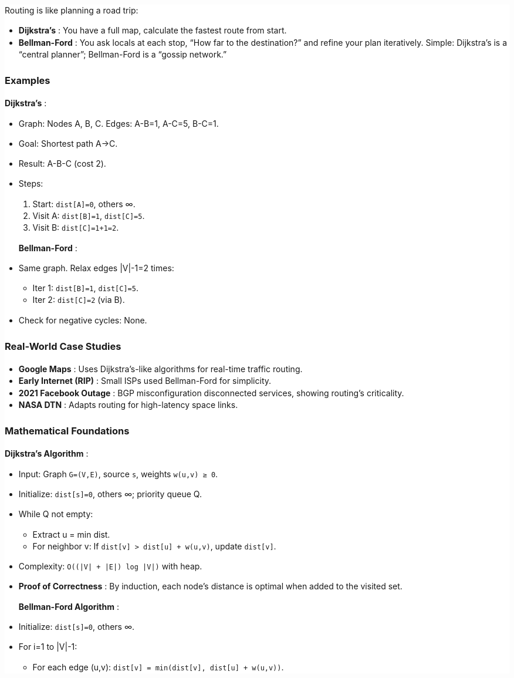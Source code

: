 Routing is like planning a road trip:

- **Dijkstra’s** : You have a full map, calculate the fastest route from start.
- **Bellman-Ford** : You ask locals at each stop, “How far to the destination?” and refine your plan iteratively.
  Simple: Dijkstra’s is a “central planner”; Bellman-Ford is a “gossip network.”

### Examples

**Dijkstra’s** :

- Graph: Nodes A, B, C. Edges: A-B=1, A-C=5, B-C=1.
- Goal: Shortest path A→C.
- Result: A-B-C (cost 2).
- Steps:

  1. Start: `dist[A]=0`, others ∞.
  2. Visit A: `dist[B]=1`, `dist[C]=5`.
  3. Visit B: `dist[C]=1+1=2`.

  **Bellman-Ford** :

- Same graph. Relax edges |V|-1=2 times:

  - Iter 1: `dist[B]=1`, `dist[C]=5`.
  - Iter 2: `dist[C]=2` (via B).

- Check for negative cycles: None.

### Real-World Case Studies

- **Google Maps** : Uses Dijkstra’s-like algorithms for real-time traffic routing.
- **Early Internet (RIP)** : Small ISPs used Bellman-Ford for simplicity.
- **2021 Facebook Outage** : BGP misconfiguration disconnected services, showing routing’s criticality.
- **NASA DTN** : Adapts routing for high-latency space links.

### Mathematical Foundations

**Dijkstra’s Algorithm** :

- Input: Graph `G=(V,E)`, source `s`, weights `w(u,v) ≥ 0`.
- Initialize: `dist[s]=0`, others ∞; priority queue Q.
- While Q not empty:

  - Extract u = min dist.
  - For neighbor v: If `dist[v] > dist[u] + w(u,v)`, update `dist[v]`.

- Complexity: `O((|V| + |E|) log |V|)` with heap.
- **Proof of Correctness** : By induction, each node’s distance is optimal when added to the visited set.

  **Bellman-Ford Algorithm** :

- Initialize: `dist[s]=0`, others ∞.
- For i=1 to |V|-1:

  - For each edge (u,v): `dist[v] = min(dist[v], dist[u] + w(u,v))`.
